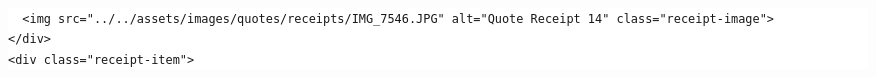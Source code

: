       <img src="../../assets/images/quotes/receipts/IMG_7546.JPG" alt="Quote Receipt 14" class="receipt-image">
    </div>
    <div class="receipt-item">